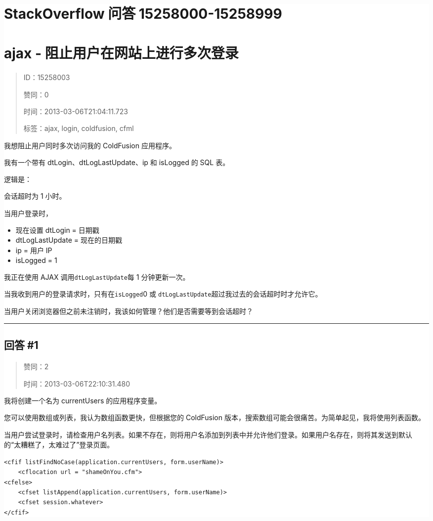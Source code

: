 # StackOverflow 问答 15258000-15258999

# ajax - 阻止用户在网站上进行多次登录

> ID：15258003
> 
> 赞同：0
> 
> 时间：2013-03-06T21:04:11.723
> 
> 标签：ajax, login, coldfusion, cfml

我想阻止用户同时多次访问我的 ColdFusion 应用程序。

我有一个带有 dtLogin、dtLogLastUpdate、ip 和 isLogged 的​​ SQL 表。

逻辑是：

会话超时为 1 小时。

当用户登录时，

*   现在设置 dtLogin = 日期戳
*   dtLogLastUpdate = 现在的日期戳
*   ip = 用户 IP
*   isLogged = 1

我正在使用 AJAX 调用`dtLogLastUpdate`每 1 分钟更新一次。

当我收到用户的登录请求时，只有在`isLogged`0 或 `dtLogLastUpdate`超过我过去的会话超时时才允许它。

当用户关闭浏览器但之前未注销时，我该如何管理？他们是否需要等到会话超时？

* * *

## 回答 #1

> 赞同：2
> 
> 时间：2013-03-06T22:10:31.480

我将创建一个名为 currentUsers 的应用程序变量。

您可以使用数组或列表，我认为数组函数更快，但根据您的 ColdFusion 版本，搜索数组可能会很痛苦。为简单起见，我将使用列表函数。

当用户尝试登录时，请检查用户名列表。如果不存在，则将用户名添加到列表中并允许他们登录。如果用户名存在，则将其发送到默认的“太糟糕了，太难过了”登录页面。

```
<cfif listFindNoCase(application.currentUsers, form.userName)> 
    <cflocation url = "shameOnYou.cfm">
<cfelse>
    <cfset listAppend(application.currentUsers, form.userName)>
    <cfset session.whatever>
</cfif> 
```
